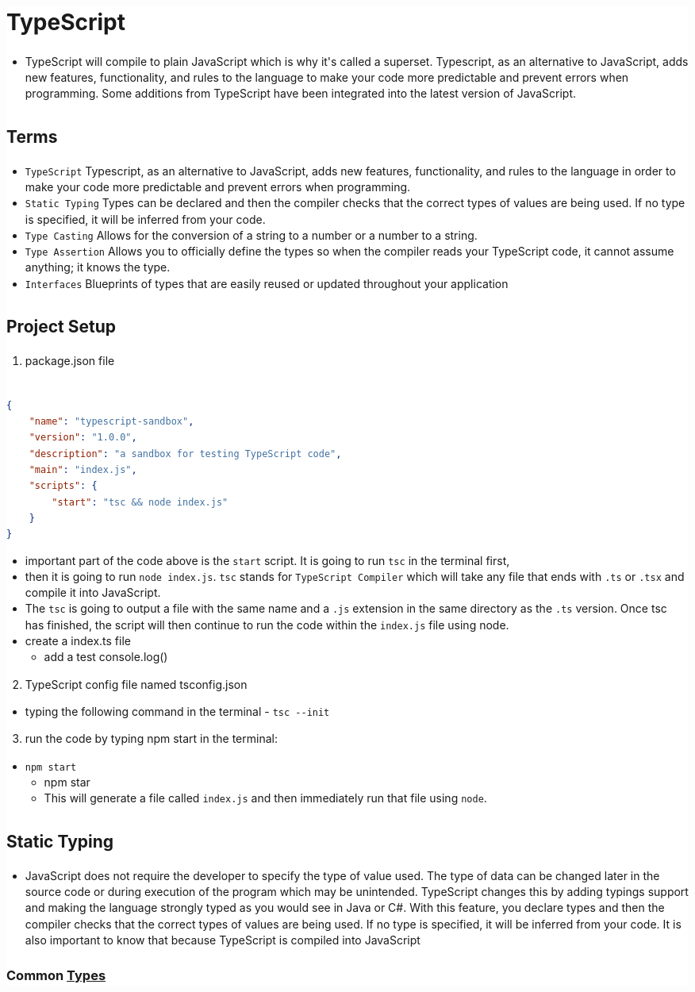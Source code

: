 # TypeScript
- TypeScript will compile to plain JavaScript which is why it's called a superset. Typescript, as an alternative to JavaScript, adds new features, functionality, and rules to the language to make your code more predictable and prevent errors when programming. Some additions from TypeScript have been integrated into the latest version of JavaScript.
## Terms
- `TypeScript`	Typescript, as an alternative to JavaScript, adds new features, functionality, and rules to the language in order to make your code more predictable and prevent errors when programming.
- `Static Typing`	Types can be declared and then the compiler checks that the correct types of values are being used. If no type is specified, it will be inferred from your code.
- `Type Casting`	Allows for the conversion of a string to a number or a number to a string.
- `Type Assertion`	Allows you to officially define the types so when the compiler reads your TypeScript code, it cannot assume anything; it knows the type.
- `Interfaces`	Blueprints of types that are easily reused or updated throughout your application
## Project Setup
1. package.json file
```json

{
    "name": "typescript-sandbox",
    "version": "1.0.0",
    "description": "a sandbox for testing TypeScript code",
    "main": "index.js",
    "scripts": {
        "start": "tsc && node index.js"
    }
}
```
  - important part of the code above is the `start` script. It is going to run `tsc` in the terminal first,
  - then it is going to run `node index.js`. `tsc` stands for `TypeScript Compiler` which will take any file that ends with `.ts` or `.tsx` and compile it into JavaScript. 
  - The `tsc` is going to output a file with the same name and a `.js` extension in the same directory as the `.ts` version. Once tsc has finished, the script will then continue to run the code within the `index.js` file using node.
  - create a index.ts file
    - add a test console.log()
2. TypeScript config file named tsconfig.json
  -  typing the following command in the terminal
    - `tsc --init`
3. run the code by typing npm start in the terminal:
  - `npm start`
    - npm star
    - This will generate a file called `index.js` and then immediately run that file using `node`.
## Static Typing
- JavaScript does not require the developer to specify the type of value used. The type of data can be changed later in the source code or during execution of the program which may be unintended. TypeScript changes this by adding typings support and making the language strongly typed as you would see in Java or C#. With this feature, you declare types and then the compiler checks that the correct types of values are being used. If no type is specified, it will be inferred from your code. It is also important to know that because TypeScript is compiled into JavaScript
### Common [Types](https://www.typescriptlang.org/docs/handbook/basic-types.html)
